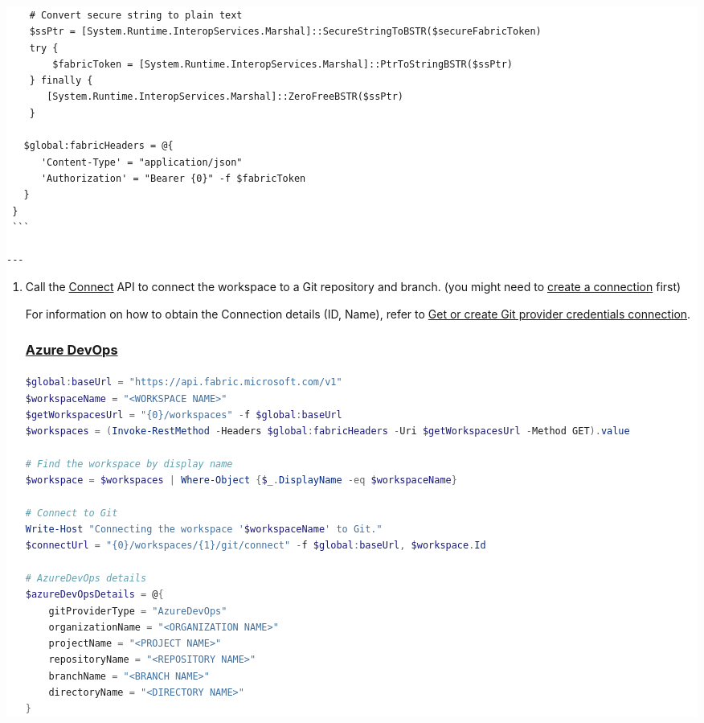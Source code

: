         # Convert secure string to plain text
        $ssPtr = [System.Runtime.InteropServices.Marshal]::SecureStringToBSTR($secureFabricToken)
        try {
            $fabricToken = [System.Runtime.InteropServices.Marshal]::PtrToStringBSTR($ssPtr)
        } finally {
           [System.Runtime.InteropServices.Marshal]::ZeroFreeBSTR($ssPtr)
        }

       $global:fabricHeaders = @{
          'Content-Type' = "application/json"
          'Authorization' = "Bearer {0}" -f $fabricToken
       }
     }
     ```

    ---



1. Call the [Connect](/rest/api/fabric/core/git/connect) API to connect the workspace to a Git repository and branch. (you might need to [create a connection](#get-or-create-git-provider-credentials-connection) first)


     For information on how to obtain the Connection details (ID, Name), refer to [Get or create Git provider credentials connection](#get-or-create-git-provider-credentials-connection).

   ### [Azure DevOps](#tab/ADO)

    ```powershell
    $global:baseUrl = "https://api.fabric.microsoft.com/v1"
    $workspaceName = "<WORKSPACE NAME>"
    $getWorkspacesUrl = "{0}/workspaces" -f $global:baseUrl
    $workspaces = (Invoke-RestMethod -Headers $global:fabricHeaders -Uri $getWorkspacesUrl -Method GET).value

    # Find the workspace by display name
    $workspace = $workspaces | Where-Object {$_.DisplayName -eq $workspaceName}

    # Connect to Git
    Write-Host "Connecting the workspace '$workspaceName' to Git."
    $connectUrl = "{0}/workspaces/{1}/git/connect" -f $global:baseUrl, $workspace.Id

    # AzureDevOps details
    $azureDevOpsDetails = @{
        gitProviderType = "AzureDevOps"
        organizationName = "<ORGANIZATION NAME>"
        projectName = "<PROJECT NAME>"
        repositoryName = "<REPOSITORY NAME>"
        branchName = "<BRANCH NAME>"
        directoryName = "<DIRECTORY NAME>"
    }
